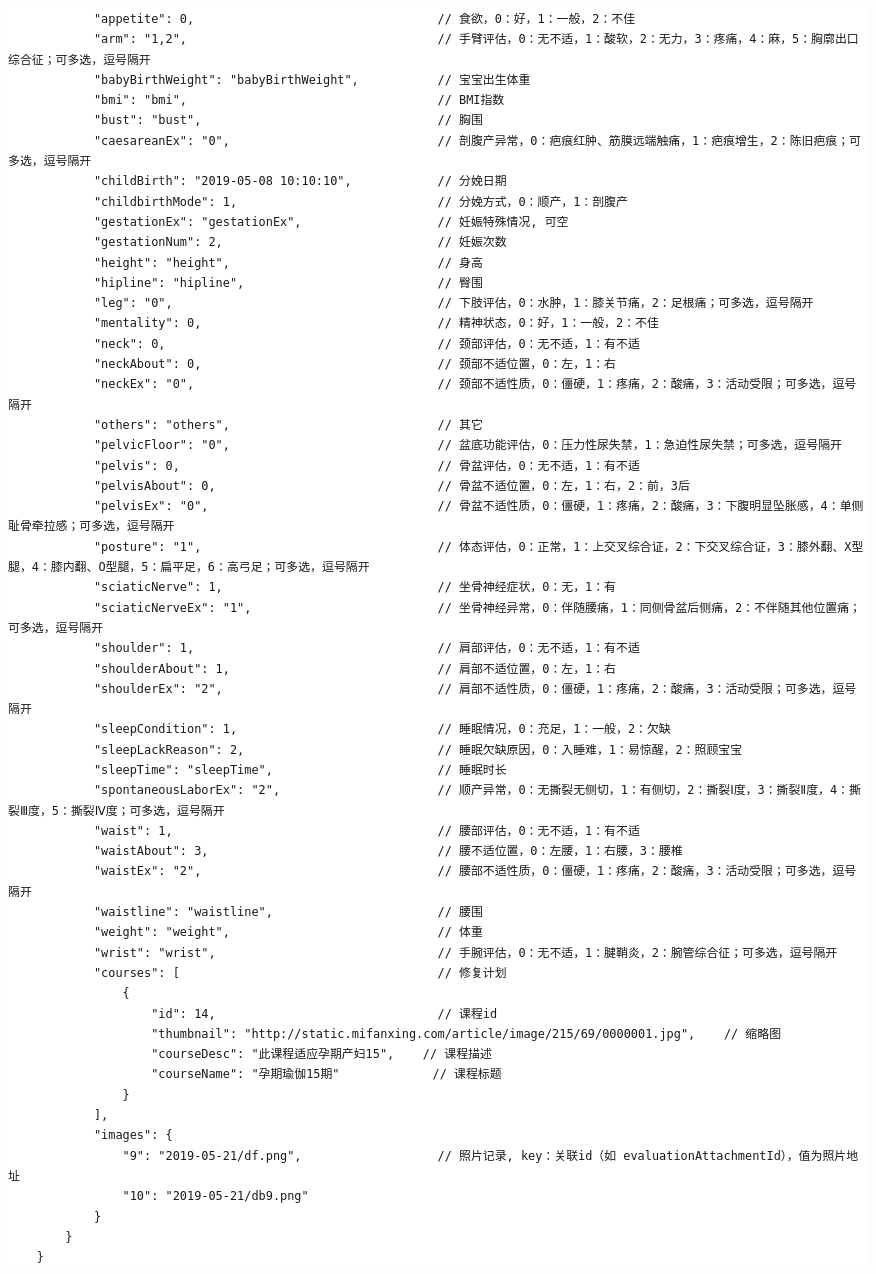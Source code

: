                 "appetite": 0,                                  // 食欲，0：好，1：一般，2：不佳
                "arm": "1,2",                                   // 手臂评估，0：无不适，1：酸软，2：无力，3：疼痛，4：麻，5：胸廓出口综合征；可多选，逗号隔开
                "babyBirthWeight": "babyBirthWeight",           // 宝宝出生体重
                "bmi": "bmi",                                   // BMI指数
                "bust": "bust",                                 // 胸围
                "caesareanEx": "0",                             // 剖腹产异常，0：疤痕红肿、筋膜远端触痛，1：疤痕增生，2：陈旧疤痕；可多选，逗号隔开
                "childBirth": "2019-05-08 10:10:10",            // 分娩日期
                "childbirthMode": 1,                            // 分娩方式，0：顺产，1：剖腹产
                "gestationEx": "gestationEx",                   // 妊娠特殊情况, 可空
                "gestationNum": 2,                              // 妊娠次数
                "height": "height",                             // 身高
                "hipline": "hipline",                           // 臀围
                "leg": "0",                                     // 下肢评估，0：水肿，1：膝关节痛，2：足根痛；可多选，逗号隔开
                "mentality": 0,                                 // 精神状态，0：好，1：一般，2：不佳
                "neck": 0,                                      // 颈部评估，0：无不适，1：有不适
                "neckAbout": 0,                                 // 颈部不适位置，0：左，1：右
                "neckEx": "0",                                  // 颈部不适性质，0：僵硬，1：疼痛，2：酸痛，3：活动受限；可多选，逗号隔开
                "others": "others",                             // 其它
                "pelvicFloor": "0",                             // 盆底功能评估，0：压力性尿失禁，1：急迫性尿失禁；可多选，逗号隔开
                "pelvis": 0,                                    // 骨盆评估，0：无不适，1：有不适
                "pelvisAbout": 0,                               // 骨盆不适位置，0：左，1：右，2：前，3后
                "pelvisEx": "0",                                // 骨盆不适性质，0：僵硬，1：疼痛，2：酸痛，3：下腹明显坠胀感，4：单侧耻骨牵拉感；可多选，逗号隔开
                "posture": "1",                                 // 体态评估，0：正常，1：上交叉综合证，2：下交叉综合证，3：膝外翻、X型腿，4：膝内翻、O型腿，5：扁平足，6：高弓足；可多选，逗号隔开
                "sciaticNerve": 1,                              // 坐骨神经症状，0：无，1：有
                "sciaticNerveEx": "1",                          // 坐骨神经异常，0：伴随腰痛，1：同侧骨盆后侧痛，2：不伴随其他位置痛；可多选，逗号隔开
                "shoulder": 1,                                  // 肩部评估，0：无不适，1：有不适
                "shoulderAbout": 1,                             // 肩部不适位置，0：左，1：右
                "shoulderEx": "2",                              // 肩部不适性质，0：僵硬，1：疼痛，2：酸痛，3：活动受限；可多选，逗号隔开
                "sleepCondition": 1,                            // 睡眠情况，0：充足，1：一般，2：欠缺
                "sleepLackReason": 2,                           // 睡眠欠缺原因，0：入睡难，1：易惊醒，2：照顾宝宝
                "sleepTime": "sleepTime",                       // 睡眠时长
                "spontaneousLaborEx": "2",                      // 顺产异常，0：无撕裂无侧切，1：有侧切，2：撕裂Ⅰ度，3：撕裂Ⅱ度，4：撕裂Ⅲ度，5：撕裂Ⅳ度；可多选，逗号隔开
                "waist": 1,                                     // 腰部评估，0：无不适，1：有不适
                "waistAbout": 3,                                // 腰不适位置，0：左腰，1：右腰，3：腰椎
                "waistEx": "2",                                 // 腰部不适性质，0：僵硬，1：疼痛，2：酸痛，3：活动受限；可多选，逗号隔开
                "waistline": "waistline",                       // 腰围
                "weight": "weight",                             // 体重
                "wrist": "wrist",                               // 手腕评估，0：无不适，1：腱鞘炎，2：腕管综合征；可多选，逗号隔开
                "courses": [                                    // 修复计划
                    {
                        "id": 14,                               // 课程id
                        "thumbnail": "http://static.mifanxing.com/article/image/215/69/0000001.jpg",    // 缩略图
                        "courseDesc": "此课程适应孕期产妇15",    // 课程描述
                        "courseName": "孕期瑜伽15期"             // 课程标题
                    }
                ],
                "images": {                                    
                    "9": "2019-05-21/df.png",                   // 照片记录, key：关联id（如 evaluationAttachmentId），值为照片地址
                    "10": "2019-05-21/db9.png"
                }
            }
        }
        